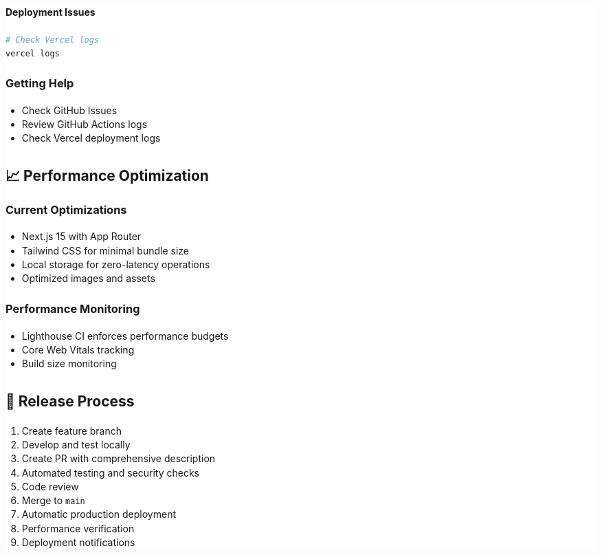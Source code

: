 #### Deployment Issues
```bash
# Check Vercel logs
vercel logs
```

### Getting Help
- Check GitHub Issues
- Review GitHub Actions logs
- Check Vercel deployment logs

## 📈 Performance Optimization

### Current Optimizations
- Next.js 15 with App Router
- Tailwind CSS for minimal bundle size
- Local storage for zero-latency operations
- Optimized images and assets

### Performance Monitoring
- Lighthouse CI enforces performance budgets
- Core Web Vitals tracking
- Build size monitoring

## 🔄 Release Process

1. Create feature branch
2. Develop and test locally
3. Create PR with comprehensive description
4. Automated testing and security checks
5. Code review
6. Merge to `main`
7. Automatic production deployment
8. Performance verification
9. Deployment notifications